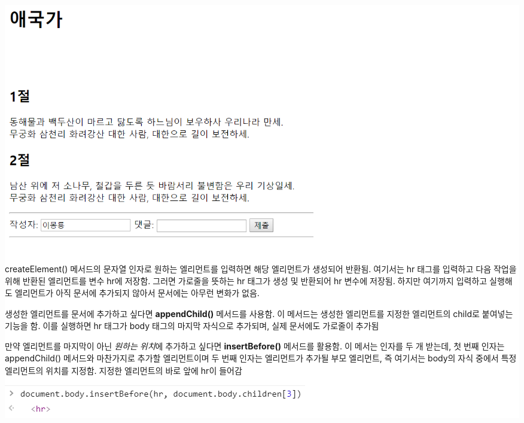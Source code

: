 <img src="images/28.png" width="60%" height="60%">

createElement() 메서드의 문자열 인자로 원하는 엘리먼트를 입력하면 해당 엘리먼트가 생성되어 반환됨. 여기서는 hr 태그를 입력하고 다음 작업을 위해 반환된 엘리먼트를 변수 hr에 저장함. 그러면 가로줄을 뜻하는 hr 태그가 생성 및 반환되어 hr 변수에 저장됨. 하지만 여기까지 입력하고 실행해도 엘리먼트가 아직 문서에 추가되지 않아서 문서에는 아무런 변화가 없음.

생성한 엘리먼트를 문서에 추가하고 싶다면 **appendChild()** 메서드를 사용함. 이 메서드는 생성한 엘리먼트를 지정한 엘리먼트의 child로 붙여넣는 기능을 함. 이를 실행하면 hr 태그가 body 태그의 마지막 자식으로 추가되며, 실제 문서에도 가로줄이 추가됨



만약 엘리먼트를 마지막이 아닌 *원하는 위치*에 추가하고 싶다면 **insertBefore()** 메서드를 활용함. 이 메서는 인자를 두 개 받는데, 첫 번째 인자는 appendChild() 메서드와 마찬가지로 추가할 엘리먼트이며 두 번째 인자는 엘리먼트가 추가될 부모 엘리먼트, 즉 여기서는 body의 자식 중에서 특정 엘리먼트의 위치를 지정함. 지정한 엘리먼트의 바로 앞에 hr이 들어감

<img src="images/29.png">
